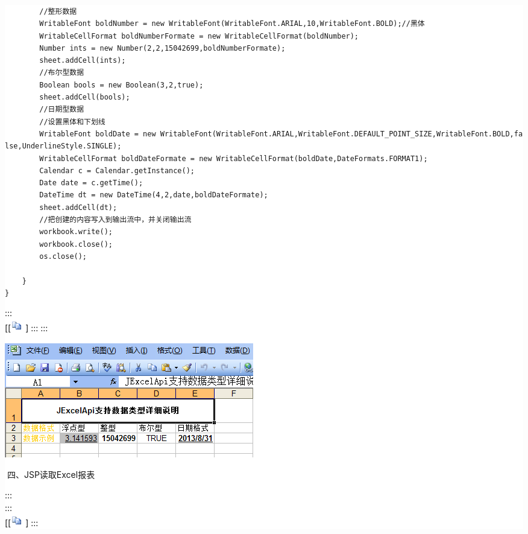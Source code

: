 ```  
        //整形数据
        WritableFont boldNumber = new WritableFont(WritableFont.ARIAL,10,WritableFont.BOLD);//黑体
        WritableCellFormat boldNumberFormate = new WritableCellFormat(boldNumber);
        Number ints = new Number(2,2,15042699,boldNumberFormate);
        sheet.addCell(ints);
        //布尔型数据
        Boolean bools = new Boolean(3,2,true);
        sheet.addCell(bools);
        //日期型数据
        //设置黑体和下划线
        WritableFont boldDate = new WritableFont(WritableFont.ARIAL,WritableFont.DEFAULT_POINT_SIZE,WritableFont.BOLD,false,UnderlineStyle.SINGLE);
        WritableCellFormat boldDateFormate = new WritableCellFormat(boldDate,DateFormats.FORMAT1);
        Calendar c = Calendar.getInstance();
        Date date = c.getTime();
        DateTime dt = new DateTime(4,2,date,boldDateFormate);
        sheet.addCell(dt);
        //把创建的内容写入到输出流中，并关闭输出流
        workbook.write();
        workbook.close();
        os.close();
        
    }
}
```

:::  
[[![](java%20%E6%93%8D%E4%BD%9CEXCEL.resources/9072370F-BEB5-4CDF-B700-419DD8738228.gif) 
 ] 
:::
:::

![](java%20%E6%93%8D%E4%BD%9CEXCEL.resources/BCC53615-5BEF-41E9-B381-AD38A0BA1611.png) 
 

 四、JSP读取Excel报表

:::  
:::  
[[![](java%20%E6%93%8D%E4%BD%9CEXCEL.resources/9072370F-BEB5-4CDF-B700-419DD8738228.gif) 
 ] 
:::
